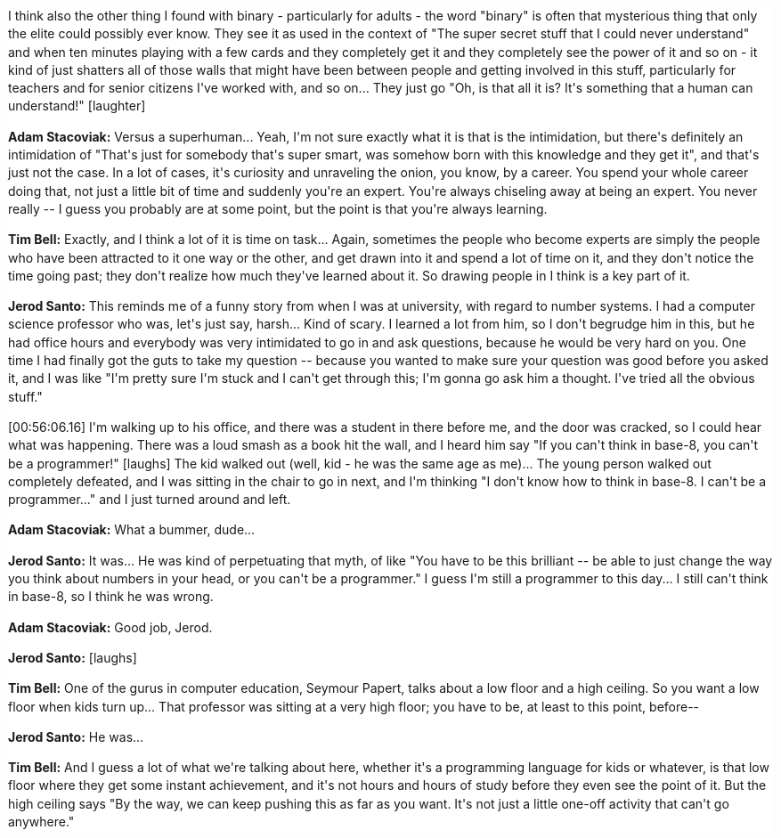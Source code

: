 I think also the other thing I found with binary - particularly for adults - the word "binary" is often that mysterious thing that only the elite could possibly ever know. They see it as used in the context of "The super secret stuff that I could never understand" and when ten minutes playing with a few cards and they completely get it and they completely see the power of it and so on - it kind of just shatters all of those walls that might have been between people and getting involved in this stuff, particularly for teachers and for senior citizens I've worked with, and so on... They just go "Oh, is that all it is? It's something that a human can understand!" \[laughter\]

**Adam Stacoviak:** Versus a superhuman... Yeah, I'm not sure exactly what it is that is the intimidation, but there's definitely an intimidation of "That's just for somebody that's super smart, was somehow born with this knowledge and they get it", and that's just not the case. In a lot of cases, it's curiosity and unraveling the onion, you know, by a career. You spend your whole career doing that, not just a little bit of time and suddenly you're an expert. You're always chiseling away at being an expert. You never really -- I guess you probably are at some point, but the point is that you're always learning.

**Tim Bell:** Exactly, and I think a lot of it is time on task... Again, sometimes the people who become experts are simply the people who have been attracted to it one way or the other, and get drawn into it and spend a lot of time on it, and they don't notice the time going past; they don't realize how much they've learned about it. So drawing people in I think is a key part of it.

**Jerod Santo:** This reminds me of a funny story from when I was at university, with regard to number systems. I had a computer science professor who was, let's just say, harsh... Kind of scary. I learned a lot from him, so I don't begrudge him in this, but he had office hours and everybody was very intimidated to go in and ask questions, because he would be very hard on you. One time I had finally got the guts to take my question -- because you wanted to make sure your question was good before you asked it, and I was like "I'm pretty sure I'm stuck and I can't get through this; I'm gonna go ask him a thought. I've tried all the obvious stuff."

\[00:56:06.16\] I'm walking up to his office, and there was a student in there before me, and the door was cracked, so I could hear what was happening. There was a loud smash as a book hit the wall, and I heard him say "If you can't think in base-8, you can't be a programmer!" \[laughs\] The kid walked out (well, kid - he was the same age as me)... The young person walked out completely defeated, and I was sitting in the chair to go in next, and I'm thinking "I don't know how to think in base-8. I can't be a programmer..." and I just turned around and left.

**Adam Stacoviak:** What a bummer, dude...

**Jerod Santo:** It was... He was kind of perpetuating that myth, of like "You have to be this brilliant -- be able to just change the way you think about numbers in your head, or you can't be a programmer." I guess I'm still a programmer to this day... I still can't think in base-8, so I think he was wrong.

**Adam Stacoviak:** Good job, Jerod.

**Jerod Santo:** \[laughs\]

**Tim Bell:** One of the gurus in computer education, Seymour Papert, talks about a low floor and a high ceiling. So you want a low floor when kids turn up... That professor was sitting at a very high floor; you have to be, at least to this point, before--

**Jerod Santo:** He was...

**Tim Bell:** And I guess a lot of what we're talking about here, whether it's a programming language for kids or whatever, is that low floor where they get some instant achievement, and it's not hours and hours of study before they even see the point of it. But the high ceiling says "By the way, we can keep pushing this as far as you want. It's not just a little one-off activity that can't go anywhere."
